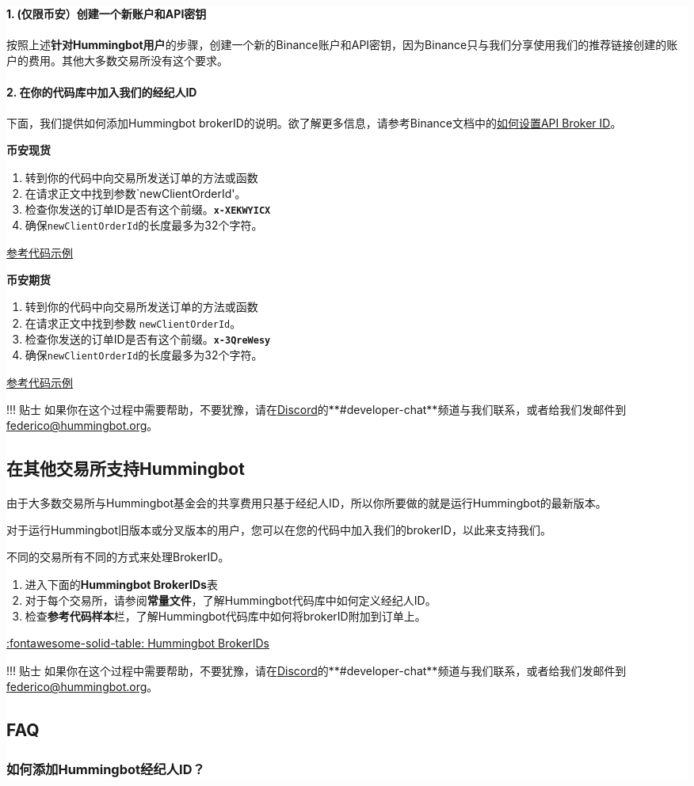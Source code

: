 #### 1. (仅限币安）创建一个新账户和API密钥

按照上述**针对Hummingbot用户**的步骤，创建一个新的Binance账户和API密钥，因为Binance只与我们分享使用我们的推荐链接创建的账户的费用。其他大多数交易所没有这个要求。

#### 2. 在你的代码库中加入我们的经纪人ID

下面，我们提供如何添加Hummingbot brokerID的说明。欲了解更多信息，请参考Binance文档中的[如何设置API Broker ID](https://www.binance.com/en/support/faq/a78a065d0c4846aaa1af474d8e712ab9)。

**币安现货**

1. 转到你的代码中向交易所发送订单的方法或函数
2. 在请求正文中找到参数`newClientOrderId'。
3. 检查你发送的订单ID是否有这个前缀。**`x-XEKWYICX`**
4. 确保`newClientOrderId`的长度最多为32个字符。

[参考代码示例](https://github.com/hummingbot/hummingbot/blob/ea84d2b959e795866f4105cc5206731c49ba8b20/hummingbot/connector/exchange/binance/binance_exchange.py#L91)

**币安期货**

1. 转到你的代码中向交易所发送订单的方法或函数
2. 在请求正文中找到参数 `newClientOrderId`。
3. 检查你发送的订单ID是否有这个前缀。**`x-3QreWesy`**
4. 确保`newClientOrderId`的长度最多为32个字符。

[参考代码示例](https://github.com/hummingbot/hummingbot/blob/ea84d2b959e795866f4105cc5206731c49ba8b20/hummingbot/connector/utils.py#L64)

!!! 贴士
    如果你在这个过程中需要帮助，不要犹豫，请在[Discord](https://discord.gg/hummingbot)的**#developer-chat**频道与我们联系，或者给我们发邮件到<federico@hummingbot.org>。

## 在其他交易所支持Hummingbot

由于大多数交易所与Hummingbot基金会的共享费用只基于经纪人ID，所以你所要做的就是运行Hummingbot的最新版本。

对于运行Hummingbot旧版本或分叉版本的用户，您可以在您的代码中加入我们的brokerID，以此来支持我们。

不同的交易所有不同的方式来处理BrokerID。

1. 进入下面的**Hummingbot BrokerIDs**表
2. 对于每个交易所，请参阅**常量文件**，了解Hummingbot代码库中如何定义经纪人ID。
3. 检查**参考代码样本**栏，了解Hummingbot代码库中如何将brokerID附加到订单上。

<a href="https://hummingbot-foundation.notion.site/04f67a05abe545bc9f076b99869cf7d1?v=4630a74538764b89a088b85518450061" target="_blank" class="md-button md-button--primary">:fontawesome-solid-table: Hummingbot BrokerIDs</a>

!!! 贴士
    如果你在这个过程中需要帮助，不要犹豫，请在[Discord](https://discord.gg/hummingbot)的**#developer-chat**频道与我们联系，或者给我们发邮件到<federico@hummingbot.org>。

## FAQ

### 如何添加Hummingbot经纪人ID？

